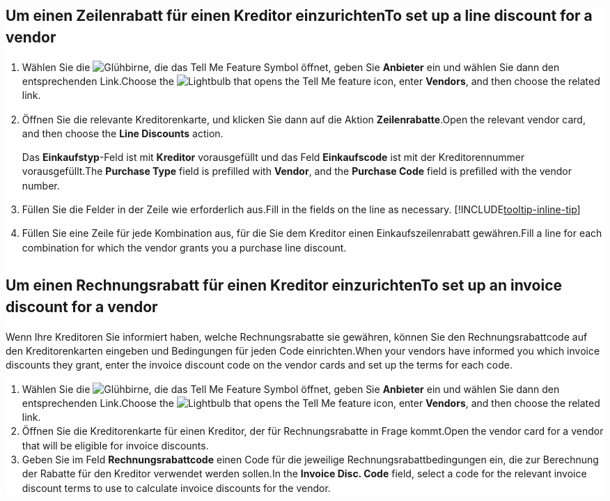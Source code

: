 
## <a name="to-set-up-a-line-discount-for-a-vendor"></a><span data-ttu-id="14d52-141">Um einen Zeilenrabatt für einen Kreditor einzurichten</span><span class="sxs-lookup"><span data-stu-id="14d52-141">To set up a line discount for a vendor</span></span>
1. <span data-ttu-id="14d52-142">Wählen Sie die ![Glühbirne, die das Tell Me Feature](media/ui-search/search_small.png "Tell Me-Funktion") Symbol öffnet, geben Sie **Anbieter** ein und wählen Sie dann den entsprechenden Link.</span><span class="sxs-lookup"><span data-stu-id="14d52-142">Choose the ![Lightbulb that opens the Tell Me feature](media/ui-search/search_small.png "Tell me what you want to do") icon, enter **Vendors**, and then choose the related link.</span></span>
2. <span data-ttu-id="14d52-143">Öffnen Sie die relevante Kreditorenkarte, und klicken Sie dann auf die Aktion **Zeilenrabatte**.</span><span class="sxs-lookup"><span data-stu-id="14d52-143">Open the relevant vendor card, and then choose the **Line Discounts** action.</span></span>

    <span data-ttu-id="14d52-144">Das **Einkaufstyp**-Feld ist mit **Kreditor** vorausgefüllt und das Feld **Einkaufscode** ist mit der Kreditorennummer vorausgefüllt.</span><span class="sxs-lookup"><span data-stu-id="14d52-144">The **Purchase Type** field is prefilled with **Vendor**, and the **Purchase Code** field is prefilled with the vendor number.</span></span>
3. <span data-ttu-id="14d52-145">Füllen Sie die Felder in der Zeile wie erforderlich aus.</span><span class="sxs-lookup"><span data-stu-id="14d52-145">Fill in the fields on the line as necessary.</span></span> [!INCLUDE[tooltip-inline-tip](includes/tooltip-inline-tip_md.md)]
4. <span data-ttu-id="14d52-146">Füllen Sie eine Zeile für jede Kombination aus, für die Sie dem Kreditor einen Einkaufszeilenrabatt gewähren.</span><span class="sxs-lookup"><span data-stu-id="14d52-146">Fill a line for each combination for which the vendor grants you a purchase line discount.</span></span>

## <a name="to-set-up-an-invoice-discount-for-a-vendor"></a><span data-ttu-id="14d52-147">Um einen Rechnungsrabatt für einen Kreditor einzurichten</span><span class="sxs-lookup"><span data-stu-id="14d52-147">To set up an invoice discount for a vendor</span></span>
<span data-ttu-id="14d52-148">Wenn Ihre Kreditoren Sie informiert haben, welche Rechnungsrabatte sie gewähren, können Sie den Rechnungsrabattcode auf den Kreditorenkarten eingeben und Bedingungen für jeden Code einrichten.</span><span class="sxs-lookup"><span data-stu-id="14d52-148">When your vendors have informed you which invoice discounts they grant, enter the invoice discount code on the vendor cards and set up the terms for each code.</span></span>

1. <span data-ttu-id="14d52-149">Wählen Sie die ![Glühbirne, die das Tell Me Feature](media/ui-search/search_small.png "Tell Me-Funktion") Symbol öffnet, geben Sie **Anbieter** ein und wählen Sie dann den entsprechenden Link.</span><span class="sxs-lookup"><span data-stu-id="14d52-149">Choose the ![Lightbulb that opens the Tell Me feature](media/ui-search/search_small.png "Tell me what you want to do") icon, enter **Vendors**, and then choose the related link.</span></span>
2. <span data-ttu-id="14d52-150">Öffnen Sie die Kreditorenkarte für einen Kreditor, der für Rechnungsrabatte in Frage kommt.</span><span class="sxs-lookup"><span data-stu-id="14d52-150">Open the vendor card for a vendor that will be eligible for invoice discounts.</span></span>
3. <span data-ttu-id="14d52-151">Geben Sie im Feld **Rechnungsrabattcode** einen Code für die jeweilige Rechnungsrabattbedingungen ein, die zur Berechnung der Rabatte für den Kreditor verwendet werden sollen.</span><span class="sxs-lookup"><span data-stu-id="14d52-151">In the **Invoice Disc. Code** field, select a code for the relevant invoice discount terms to use to calculate invoice discounts for the vendor.</span></span>
